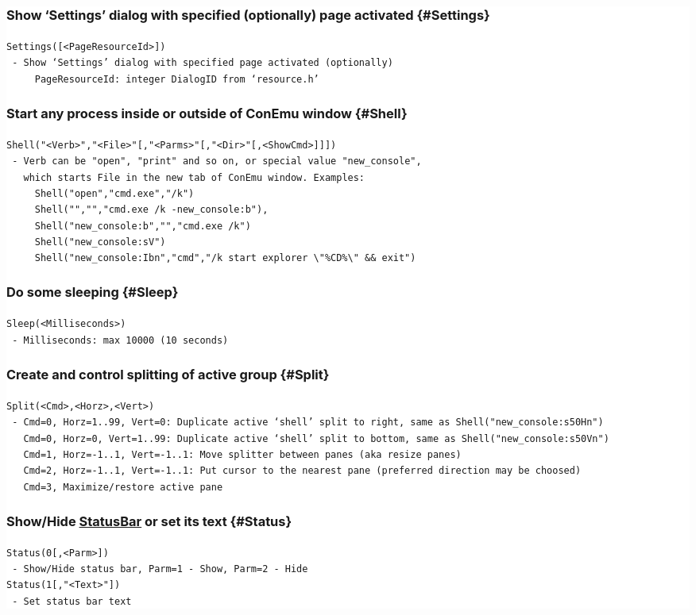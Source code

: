 

### Show ‘Settings’ dialog with specified (optionally) page activated  {#Settings}

~~~
Settings([<PageResourceId>])
 - Show ‘Settings’ dialog with specified page activated (optionally)
     PageResourceId: integer DialogID from ‘resource.h’
~~~



### Start any process inside or outside of ConEmu window  {#Shell}

~~~
Shell("<Verb>","<File>"[,"<Parms>"[,"<Dir>"[,<ShowCmd>]]])
 - Verb can be "open", "print" and so on, or special value "new_console",
   which starts File in the new tab of ConEmu window. Examples:
     Shell("open","cmd.exe","/k")
     Shell("","","cmd.exe /k -new_console:b"),
     Shell("new_console:b","","cmd.exe /k")
     Shell("new_console:sV")
     Shell("new_console:Ibn","cmd","/k start explorer \"%CD%\" && exit")
~~~



### Do some sleeping  {#Sleep}

~~~
Sleep(<Milliseconds>)
 - Milliseconds: max 10000 (10 seconds)
~~~



### Create and control splitting of active group  {#Split}

~~~
Split(<Cmd>,<Horz>,<Vert>)
 - Cmd=0, Horz=1..99, Vert=0: Duplicate active ‘shell’ split to right, same as Shell("new_console:s50Hn")
   Cmd=0, Horz=0, Vert=1..99: Duplicate active ‘shell’ split to bottom, same as Shell("new_console:s50Vn")
   Cmd=1, Horz=-1..1, Vert=-1..1: Move splitter between panes (aka resize panes)
   Cmd=2, Horz=-1..1, Vert=-1..1: Put cursor to the nearest pane (preferred direction may be choosed)
   Cmd=3, Maximize/restore active pane
~~~



### Show/Hide [StatusBar](StatusBar.html) or set its text  {#Status}

~~~
Status(0[,<Parm>])
 - Show/Hide status bar, Parm=1 - Show, Parm=2 - Hide
Status(1[,"<Text>"])
 - Set status bar text
~~~
